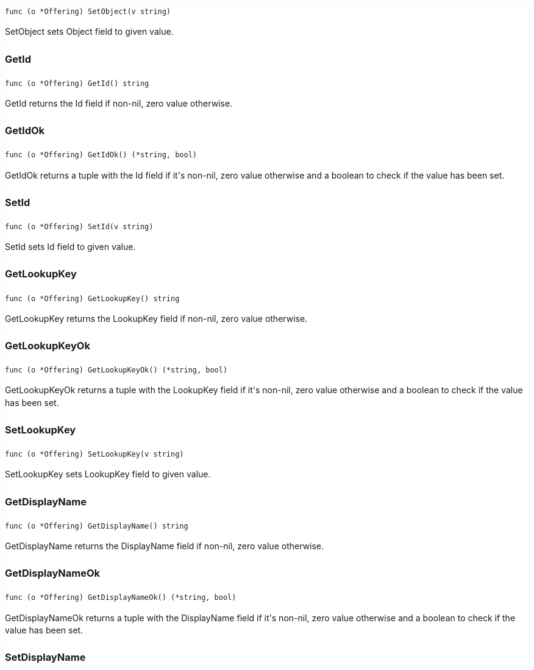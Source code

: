 `func (o *Offering) SetObject(v string)`

SetObject sets Object field to given value.


### GetId

`func (o *Offering) GetId() string`

GetId returns the Id field if non-nil, zero value otherwise.

### GetIdOk

`func (o *Offering) GetIdOk() (*string, bool)`

GetIdOk returns a tuple with the Id field if it's non-nil, zero value otherwise
and a boolean to check if the value has been set.

### SetId

`func (o *Offering) SetId(v string)`

SetId sets Id field to given value.


### GetLookupKey

`func (o *Offering) GetLookupKey() string`

GetLookupKey returns the LookupKey field if non-nil, zero value otherwise.

### GetLookupKeyOk

`func (o *Offering) GetLookupKeyOk() (*string, bool)`

GetLookupKeyOk returns a tuple with the LookupKey field if it's non-nil, zero value otherwise
and a boolean to check if the value has been set.

### SetLookupKey

`func (o *Offering) SetLookupKey(v string)`

SetLookupKey sets LookupKey field to given value.


### GetDisplayName

`func (o *Offering) GetDisplayName() string`

GetDisplayName returns the DisplayName field if non-nil, zero value otherwise.

### GetDisplayNameOk

`func (o *Offering) GetDisplayNameOk() (*string, bool)`

GetDisplayNameOk returns a tuple with the DisplayName field if it's non-nil, zero value otherwise
and a boolean to check if the value has been set.

### SetDisplayName
